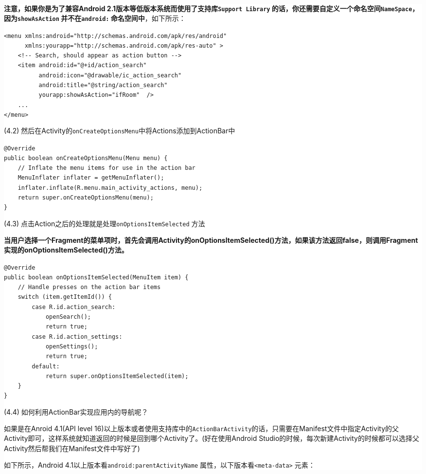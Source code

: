 **注意，如果你是为了兼容Android 2.1版本等低版本系统而使用了支持库`Support Library` 的话，你还需要自定义一个命名空间`NameSpace`，因为`showAsAction` 并不在`android:` 命名空间中**，如下所示：

```
<menu xmlns:android="http://schemas.android.com/apk/res/android"
      xmlns:yourapp="http://schemas.android.com/apk/res-auto" >
    <!-- Search, should appear as action button -->
    <item android:id="@+id/action_search"
          android:icon="@drawable/ic_action_search"
          android:title="@string/action_search"
          yourapp:showAsAction="ifRoom"  />
    ...
</menu>
```

(4.2) 然后在Activity的`onCreateOptionsMenu`中将Actions添加到ActionBar中

```
@Override
public boolean onCreateOptionsMenu(Menu menu) {
    // Inflate the menu items for use in the action bar
    MenuInflater inflater = getMenuInflater();
    inflater.inflate(R.menu.main_activity_actions, menu);
    return super.onCreateOptionsMenu(menu);
}
```

(4.3) 点击Action之后的处理就是处理`onOptionsItemSelected` 方法

**当用户选择一个Fragment的菜单项时，首先会调用Activity的onOptionsItemSelected()方法，如果该方法返回false，则调用Fragment实现的onOptionsItemSelected()方法。**

```
@Override
public boolean onOptionsItemSelected(MenuItem item) {
    // Handle presses on the action bar items
    switch (item.getItemId()) {
        case R.id.action_search:
            openSearch();
            return true;
        case R.id.action_settings:
            openSettings();
            return true;
        default:
            return super.onOptionsItemSelected(item);
    }
}
```

(4.4) 如何利用ActionBar实现应用内的导航呢？

如果是在Anroid 4.1(API level 16)以上版本或者使用支持库中的`ActionBarActivity`的话，只需要在Manifest文件中指定Activity的父Activity即可，这样系统就知道返回的时候是回到哪个Activity了。(好在使用Android Studio的时候，每次新建Activity的时候都可以选择父Activity然后帮我们在Manifest文件中写好了)

如下所示，Android 4.1以上版本看`android:parentActivityName` 属性，以下版本看`<meta-data>` 元素：
